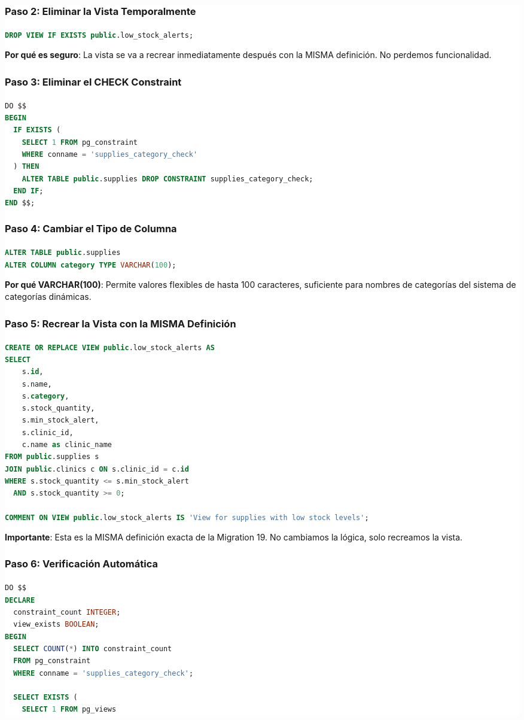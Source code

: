 ### Paso 2: Eliminar la Vista Temporalmente
```sql
DROP VIEW IF EXISTS public.low_stock_alerts;
```

**Por qué es seguro**: La vista se va a recrear inmediatamente después con la MISMA definición. No perdemos funcionalidad.

### Paso 3: Eliminar el CHECK Constraint
```sql
DO $$
BEGIN
  IF EXISTS (
    SELECT 1 FROM pg_constraint
    WHERE conname = 'supplies_category_check'
  ) THEN
    ALTER TABLE public.supplies DROP CONSTRAINT supplies_category_check;
  END IF;
END $$;
```

### Paso 4: Cambiar el Tipo de Columna
```sql
ALTER TABLE public.supplies
ALTER COLUMN category TYPE VARCHAR(100);
```

**Por qué VARCHAR(100)**: Permite valores flexibles de hasta 100 caracteres, suficiente para nombres de categorías del sistema de categorías dinámicas.

### Paso 5: Recrear la Vista con la MISMA Definición
```sql
CREATE OR REPLACE VIEW public.low_stock_alerts AS
SELECT
    s.id,
    s.name,
    s.category,
    s.stock_quantity,
    s.min_stock_alert,
    s.clinic_id,
    c.name as clinic_name
FROM public.supplies s
JOIN public.clinics c ON s.clinic_id = c.id
WHERE s.stock_quantity <= s.min_stock_alert
  AND s.stock_quantity >= 0;

COMMENT ON VIEW public.low_stock_alerts IS 'View for supplies with low stock levels';
```

**Importante**: Esta es la MISMA definición exacta de la Migration 19. No cambiamos la lógica, solo recreamos la vista.

### Paso 6: Verificación Automática
```sql
DO $$
DECLARE
  constraint_count INTEGER;
  view_exists BOOLEAN;
BEGIN
  SELECT COUNT(*) INTO constraint_count
  FROM pg_constraint
  WHERE conname = 'supplies_category_check';

  SELECT EXISTS (
    SELECT 1 FROM pg_views
```
